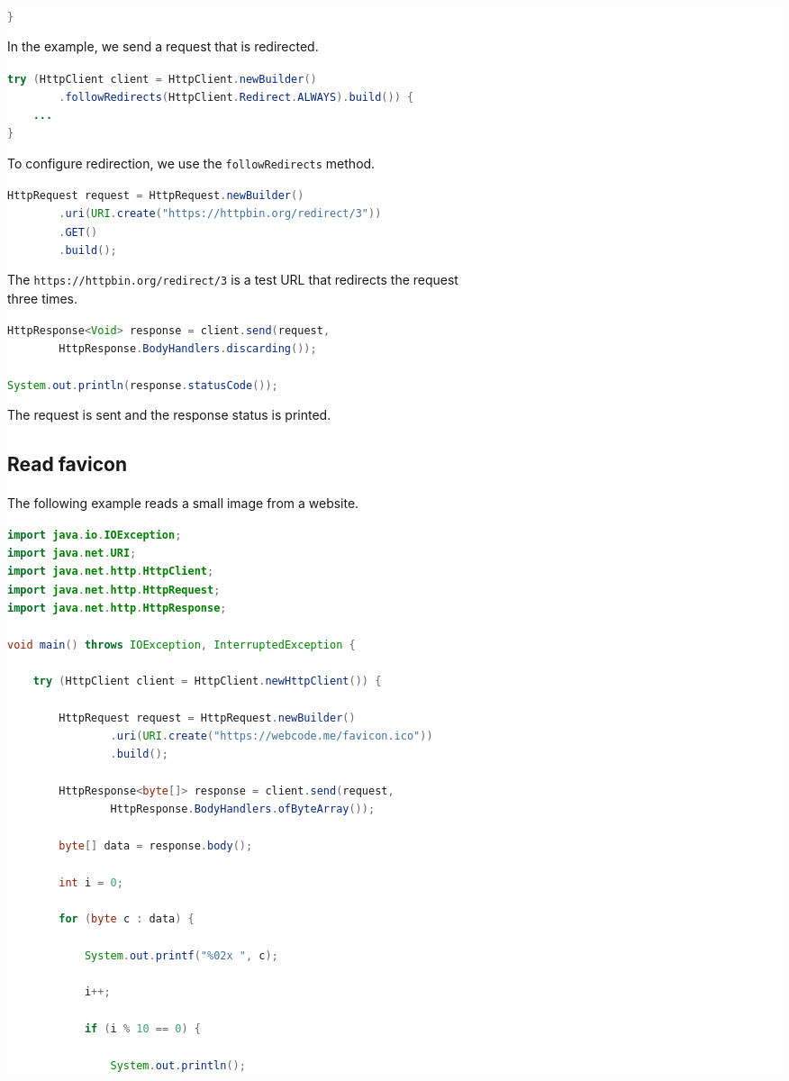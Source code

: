 ```java
}
```

In the example, we send a request that is redirected.

```java
try (HttpClient client = HttpClient.newBuilder()
        .followRedirects(HttpClient.Redirect.ALWAYS).build()) {
    ...
}
```

To configure redirection, we use the `followRedirects` method.

```java
HttpRequest request = HttpRequest.newBuilder()
        .uri(URI.create("https://httpbin.org/redirect/3"))
        .GET()
        .build();
```

The `https://httpbin.org/redirect/3` is a test URL that redirects the request  
three times.

```java
HttpResponse<Void> response = client.send(request,
        HttpResponse.BodyHandlers.discarding());

System.out.println(response.statusCode());
```

The request is sent and the response status is printed.

## Read favicon

The following example reads a small image from a website.

```java
import java.io.IOException;
import java.net.URI;
import java.net.http.HttpClient;
import java.net.http.HttpRequest;
import java.net.http.HttpResponse;

void main() throws IOException, InterruptedException {

    try (HttpClient client = HttpClient.newHttpClient()) {

        HttpRequest request = HttpRequest.newBuilder()
                .uri(URI.create("https://webcode.me/favicon.ico"))
                .build();

        HttpResponse<byte[]> response = client.send(request,
                HttpResponse.BodyHandlers.ofByteArray());

        byte[] data = response.body();

        int i = 0;

        for (byte c : data) {

            System.out.printf("%02x ", c);

            i++;

            if (i % 10 == 0) {

                System.out.println();
```